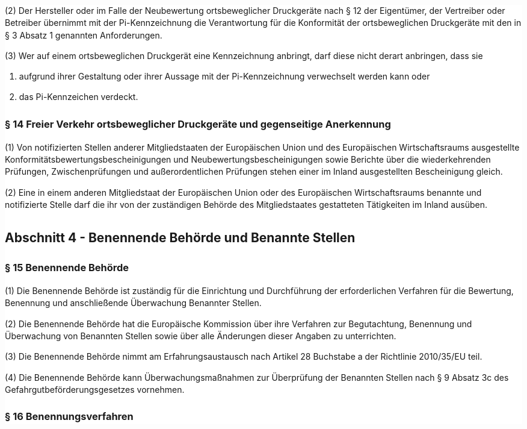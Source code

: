 (2) Der Hersteller oder im Falle der Neubewertung ortsbeweglicher
Druckgeräte nach § 12 der Eigentümer, der Vertreiber oder Betreiber
übernimmt mit der Pi-Kennzeichnung die Verantwortung für die
Konformität der ortsbeweglichen Druckgeräte mit den in § 3 Absatz 1
genannten Anforderungen.

(3) Wer auf einem ortsbeweglichen Druckgerät eine Kennzeichnung
anbringt, darf diese nicht derart anbringen, dass sie

1.  aufgrund ihrer Gestaltung oder ihrer Aussage mit der Pi-Kennzeichnung
    verwechselt werden kann oder


2.  das Pi-Kennzeichen verdeckt.





### § 14 Freier Verkehr ortsbeweglicher Druckgeräte und gegenseitige Anerkennung

(1) Von notifizierten Stellen anderer Mitgliedstaaten der Europäischen
Union und des Europäischen Wirtschaftsraums ausgestellte
Konformitätsbewertungsbescheinigungen und Neubewertungsbescheinigungen
sowie Berichte über die wiederkehrenden Prüfungen, Zwischenprüfungen
und außerordentlichen Prüfungen stehen einer im Inland ausgestellten
Bescheinigung gleich.

(2) Eine in einem anderen Mitgliedstaat der Europäischen Union oder
des Europäischen Wirtschaftsraums benannte und notifizierte Stelle
darf die ihr von der zuständigen Behörde des Mitgliedstaates
gestatteten Tätigkeiten im Inland ausüben.


## Abschnitt 4 - Benennende Behörde und Benannte Stellen


### § 15 Benennende Behörde

(1) Die Benennende Behörde ist zuständig für die Einrichtung und
Durchführung der erforderlichen Verfahren für die Bewertung, Benennung
und anschließende Überwachung Benannter Stellen.

(2) Die Benennende Behörde hat die Europäische Kommission über ihre
Verfahren zur Begutachtung, Benennung und Überwachung von Benannten
Stellen sowie über alle Änderungen dieser Angaben zu unterrichten.

(3) Die Benennende Behörde nimmt am Erfahrungsaustausch nach Artikel
28 Buchstabe a der Richtlinie 2010/35/EU teil.

(4) Die Benennende Behörde kann Überwachungsmaßnahmen zur Überprüfung
der Benannten Stellen nach § 9 Absatz 3c des
Gefahrgutbeförderungsgesetzes vornehmen.


### § 16 Benennungsverfahren
